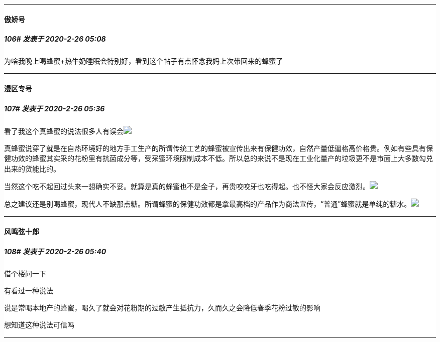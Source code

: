 





-----

####  傲娇号  
##### 106#       发表于 2020-2-26 05:08




为啥我晚上喝蜂蜜+热牛奶睡眠会特别好，看到这个帖子有点怀念我妈上次带回来的蜂蜜了







-----

####  漫区专号  
##### 107#       发表于 2020-2-26 05:36




看了我这个真蜂蜜的说法很多人有误会<img src="https://static.saraba1st.com/image/smiley/face2017/067.png" referrerpolicy="no-referrer">

真蜂蜜说穿了就是在自热环境好的地方手工生产的所谓传统工艺的蜂蜜被宣传出来有保健功效，自然产量低逼格高价格贵。例如有些具有保健功效的蜂蜜其实采的花粉里有抗菌成分等，受采蜜环境限制成本不低。所以总的来说不是现在工业化量产的垃圾更不是市面上大多数勾兑出来的货能比的。

当然这个吃不起回过头来一想确实不妥。就算是真的蜂蜜也不是金子，再贵咬咬牙也吃得起。也不怪大家会反应激烈。<img src="https://static.saraba1st.com/image/smiley/face2017/068.png" referrerpolicy="no-referrer">

总之建议还是别喝蜂蜜，现代人不缺那点糖。所谓蜂蜜的保健功效都是拿最高档的产品作为商法宣传，“普通”蜂蜜就是单纯的糖水。<img src="https://static.saraba1st.com/image/smiley/face2017/067.png" referrerpolicy="no-referrer">







-----

####  风鸣弦十郎  
##### 108#       发表于 2020-2-26 05:40




借个楼问一下

有看过一种说法

说是常喝本地产的蜂蜜，喝久了就会对花粉期的过敏产生抵抗力，久而久之会降低春季花粉过敏的影响


想知道这种说法可信吗







-----
